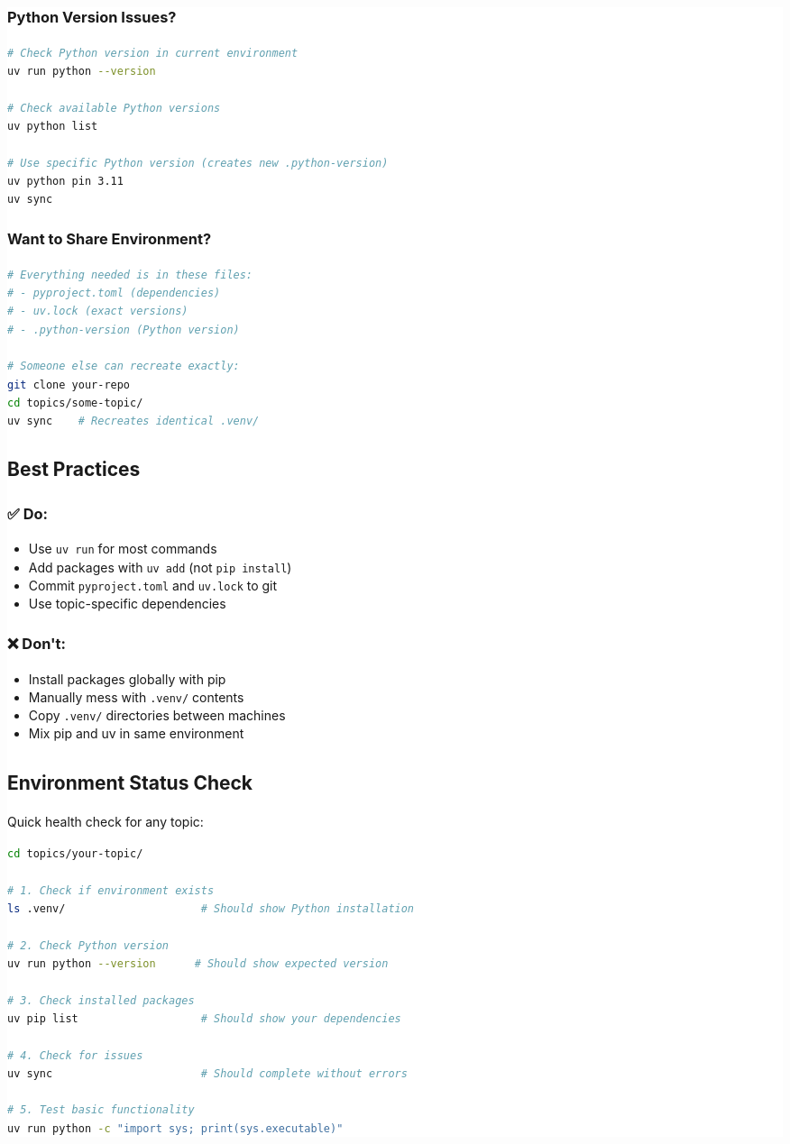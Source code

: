 ### Python Version Issues?
```bash
# Check Python version in current environment
uv run python --version

# Check available Python versions
uv python list

# Use specific Python version (creates new .python-version)
uv python pin 3.11
uv sync
```

### Want to Share Environment?
```bash
# Everything needed is in these files:
# - pyproject.toml (dependencies)
# - uv.lock (exact versions)
# - .python-version (Python version)

# Someone else can recreate exactly:
git clone your-repo
cd topics/some-topic/
uv sync    # Recreates identical .venv/
```

## Best Practices

### ✅ **Do:**
- Use `uv run` for most commands
- Add packages with `uv add` (not `pip install`)
- Commit `pyproject.toml` and `uv.lock` to git
- Use topic-specific dependencies

### ❌ **Don't:**
- Install packages globally with pip
- Manually mess with `.venv/` contents
- Copy `.venv/` directories between machines
- Mix pip and uv in same environment

## Environment Status Check

Quick health check for any topic:

```bash
cd topics/your-topic/

# 1. Check if environment exists
ls .venv/                     # Should show Python installation

# 2. Check Python version
uv run python --version      # Should show expected version

# 3. Check installed packages
uv pip list                   # Should show your dependencies

# 4. Check for issues
uv sync                       # Should complete without errors

# 5. Test basic functionality
uv run python -c "import sys; print(sys.executable)"
```
